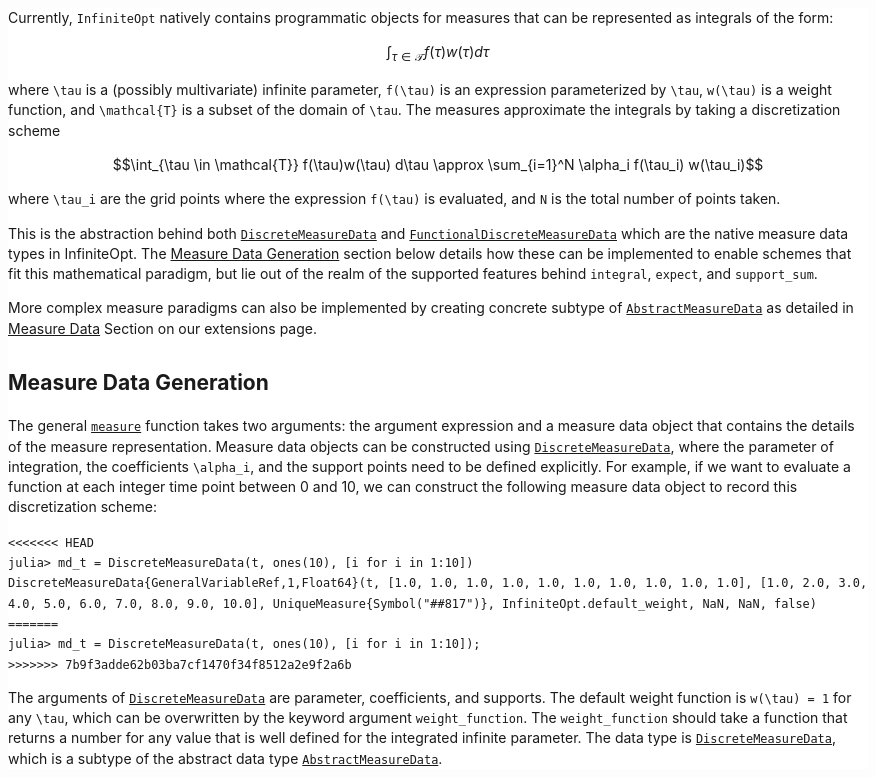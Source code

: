 Currently, `InfiniteOpt` natively contains programmatic objects for measures that 
can be represented as integrals of the form:
```math
\int_{\tau \in \mathcal{T}} f(\tau)w(\tau) d\tau
```
where ``\tau`` is a (possibly multivariate) infinite parameter, ``f(\tau)`` is an 
expression parameterized by ``\tau``, ``w(\tau)`` is a weight function, and 
``\mathcal{T}`` is a subset of the domain of ``\tau``. The measures approximate 
the integrals by taking a discretization scheme
```math
\int_{\tau \in \mathcal{T}} f(\tau)w(\tau) d\tau \approx \sum_{i=1}^N \alpha_i f(\tau_i) w(\tau_i)
```
where ``\tau_i`` are the grid points where the expression ``f(\tau)`` is
evaluated, and ``N`` is the total number of points taken.

This is the abstraction behind both [`DiscreteMeasureData`](@ref) and 
[`FunctionalDiscreteMeasureData`](@ref) which are the native measure data types 
in InfiniteOpt. The [Measure Data Generation](@ref) section below details how 
these can be implemented to enable schemes that fit this mathematical paradigm, but 
lie out of the realm of the supported features behind `integral`, `expect`, and 
`support_sum`.

More complex measure paradigms can also be implemented by creating concrete 
subtype of [`AbstractMeasureData`](@ref) as detailed in [Measure Data](@ref) Section 
on our extensions page.

## Measure Data Generation
The general [`measure`](@ref) function takes two arguments: the argument expression and
a measure data object that contains the details of the measure representation.
Measure data objects can be constructed using [`DiscreteMeasureData`](@ref),
where the parameter of integration, the coefficients ``\alpha_i``, and the
support points need to be defined explicitly. For example, if we want to
evaluate a function at each integer time point between 0 and 10, we
can construct the following measure data object to record this discretization
scheme:
```jldoctest meas_basic
<<<<<<< HEAD
julia> md_t = DiscreteMeasureData(t, ones(10), [i for i in 1:10])
DiscreteMeasureData{GeneralVariableRef,1,Float64}(t, [1.0, 1.0, 1.0, 1.0, 1.0, 1.0, 1.0, 1.0, 1.0, 1.0], [1.0, 2.0, 3.0, 4.0, 5.0, 6.0, 7.0, 8.0, 9.0, 10.0], UniqueMeasure{Symbol("##817")}, InfiniteOpt.default_weight, NaN, NaN, false)
=======
julia> md_t = DiscreteMeasureData(t, ones(10), [i for i in 1:10]);
>>>>>>> 7b9f3adde62b03ba7cf1470f34f8512a2e9f2a6b
```
The arguments of [`DiscreteMeasureData`](@ref) are parameter, coefficients, and
supports. The default weight function is ``w(\tau) = 1`` for
any ``\tau``, which can be overwritten by the keyword argument `weight_function`.
The `weight_function` should take a function that returns a number for any
value that is well defined for the integrated infinite parameter. The data type
is [`DiscreteMeasureData`](@ref), which is a subtype of the abstract data type
[`AbstractMeasureData`](@ref).
